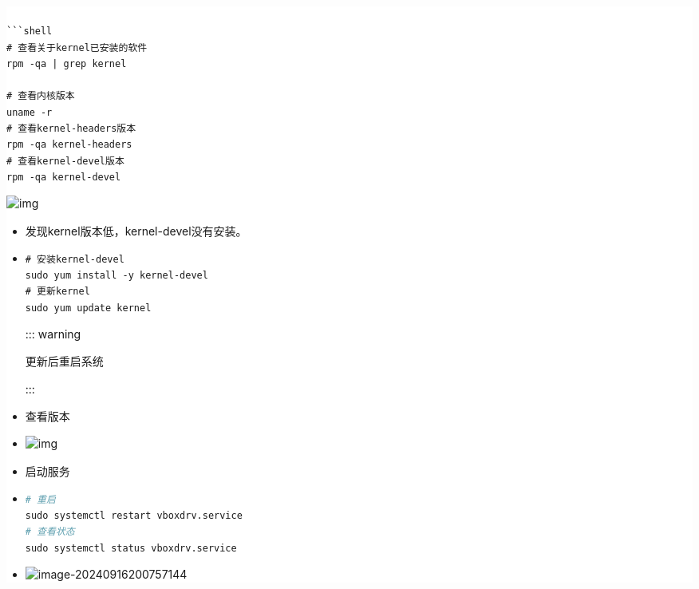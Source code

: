 ```

```shell
# 查看关于kernel已安装的软件
rpm -qa | grep kernel
 
# 查看内核版本
uname -r
# 查看kernel-headers版本
rpm -qa kernel-headers
# 查看kernel-devel版本
rpm -qa kernel-devel
```



![img](https://zhangtq-blog.oss-cn-hangzhou.aliyuncs.com/content_picture/efcd2e5f208ae31e757022c1612baeb1.png)

- 发现kernel版本低，kernel-devel没有安装。

- ```shell
  # 安装kernel-devel
  sudo yum install -y kernel-devel
  # 更新kernel
  sudo yum update kernel
  ```

  ::: warning

  更新后重启系统

  :::



- 查看版本
- ![img](https://zhangtq-blog.oss-cn-hangzhou.aliyuncs.com/content_picture/bacc3f25bb2dc2f08ca2e91470fe6a49.png)

- 启动服务

- ```python
  # 重启
  sudo systemctl restart vboxdrv.service
  # 查看状态
  sudo systemctl status vboxdrv.service
  ```

- ![image-20240916200757144](https://zhangtq-blog.oss-cn-hangzhou.aliyuncs.com/content_picture/image-20240916200757144.png)
